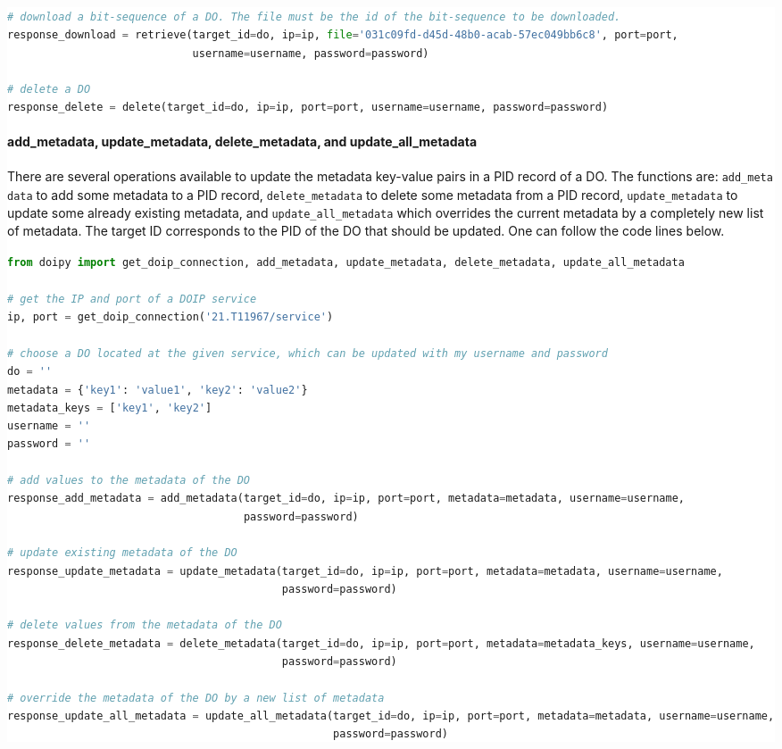 ```python
# download a bit-sequence of a DO. The file must be the id of the bit-sequence to be downloaded.
response_download = retrieve(target_id=do, ip=ip, file='031c09fd-d45d-48b0-acab-57ec049bb6c8', port=port,
                             username=username, password=password)

# delete a DO
response_delete = delete(target_id=do, ip=ip, port=port, username=username, password=password)
```

#### add_metadata, update_metadata, delete_metadata, and update_all_metadata

There are several operations available to update the metadata key-value pairs in a PID record of a DO. The functions
are: `add_metadata` to add some metadata to a PID record, `delete_metadata` to delete some metadata from a PID record,
`update_metadata` to update some already existing metadata, and `update_all_metadata` which overrides the current
metadata
by a completely new list of metadata. The target ID corresponds to the PID of the DO that should be updated. One can
follow the code lines below.

```python
from doipy import get_doip_connection, add_metadata, update_metadata, delete_metadata, update_all_metadata

# get the IP and port of a DOIP service
ip, port = get_doip_connection('21.T11967/service')

# choose a DO located at the given service, which can be updated with my username and password
do = ''
metadata = {'key1': 'value1', 'key2': 'value2'}
metadata_keys = ['key1', 'key2']
username = ''
password = ''

# add values to the metadata of the DO
response_add_metadata = add_metadata(target_id=do, ip=ip, port=port, metadata=metadata, username=username,
                                     password=password)

# update existing metadata of the DO
response_update_metadata = update_metadata(target_id=do, ip=ip, port=port, metadata=metadata, username=username,
                                           password=password)

# delete values from the metadata of the DO
response_delete_metadata = delete_metadata(target_id=do, ip=ip, port=port, metadata=metadata_keys, username=username,
                                           password=password)

# override the metadata of the DO by a new list of metadata
response_update_all_metadata = update_all_metadata(target_id=do, ip=ip, port=port, metadata=metadata, username=username,
                                                   password=password)
```

